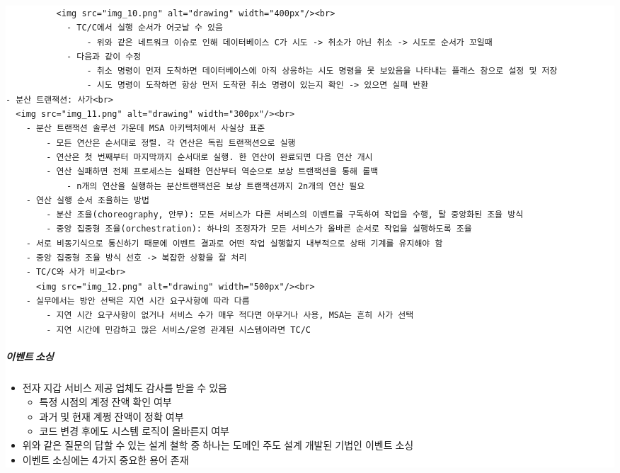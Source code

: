               <img src="img_10.png" alt="drawing" width="400px"/><br>
                - TC/C에서 실행 순서가 어긋날 수 있음
                    - 위와 같은 네트워크 이슈로 인해 데이터베이스 C가 시도 -> 취소가 아닌 취소 -> 시도로 순서가 꼬일때
                - 다음과 같이 수정
                    - 취소 명령이 먼저 도착하면 데이터베이스에 아직 상응하는 시도 명령을 못 보았음을 나타내는 플래스 참으로 설정 및 저장
                    - 시도 명령이 도착하면 항상 먼저 도착한 취소 명령이 있는지 확인 -> 있으면 실패 반환
    - 분산 트랜잭션: 사가<br>
      <img src="img_11.png" alt="drawing" width="300px"/><br>
        - 분산 트랜잭션 솔루션 가운데 MSA 아키텍처에서 사실상 표준
            - 모든 연산은 순서대로 정렬. 각 연산은 독립 트랜잭션으로 실행
            - 연산은 첫 번째부터 마지막까지 순서대로 실행. 한 연산이 완료되면 다음 연산 개시
            - 연산 실패하면 전체 프로세스는 실패한 연산부터 역순으로 보상 트랜잭션을 통해 롤백
                - n개의 연산을 실행하는 분산트랜잭션은 보상 트랜잭션까지 2n개의 연산 필요
        - 연산 실행 순서 조율하는 방법
            - 분산 조율(choreography, 안무): 모든 서비스가 다른 서비스의 이벤트를 구독하여 작업을 수행, 탈 중앙화된 조율 방식
            - 중앙 집중형 조율(orchestration): 하나의 조정자가 모든 서비스가 올바른 순서로 작업을 실행하도록 조율
        - 서로 비동기식으로 통신하기 때문에 이벤트 결과로 어떤 작업 실행할지 내부적으로 상태 기계를 유지해야 함
        - 중앙 집중형 조율 방식 선호 -> 복잡한 상황을 잘 처리
        - TC/C와 사가 비교<br>
          <img src="img_12.png" alt="drawing" width="500px"/><br>
        - 실무에서는 방안 선택은 지연 시간 요구사항에 따라 다름
            - 지연 시간 요구사항이 없거나 서비스 수가 매우 적다면 아무거나 사용, MSA는 흔히 사가 선택
            - 지연 시간에 민감하고 많은 서비스/운영 관계된 시스템이라면 TC/C
##### 이벤트 소싱
- 전자 지갑 서비스 제공 업체도 감사를 받을 수 있음
  - 특정 시점의 계정 잔액 확인 여부
  - 과거 및 현재 계쩡 잔액이 정확 여부
  - 코드 변경 후에도 시스템 로직이 올바른지 여부
- 위와 같은 질문의 답할 수 있는 설계 철학 중 하나는 도메인 주도 설계 개발된 기법인 이벤트 소싱
- 이벤트 소싱에는 4가지 중요한 용어 존재